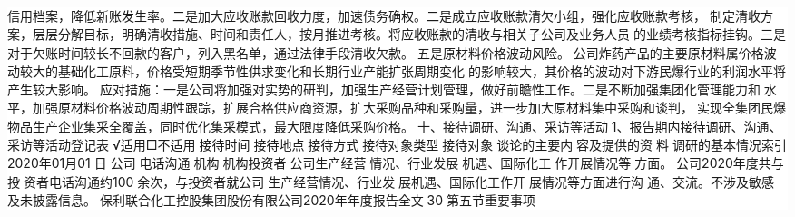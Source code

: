 信用档案，降低新账发生率。二是加大应收账款回收力度，加速债务确权。二是成立应收账款清欠小组，强化应收账款考核，
制定清收方案，层层分解目标，明确清收措施、时间和责任人，按月推进考核。将应收账款的清收与相关子公司及业务人员
的业绩考核指标挂钩。三是对于欠账时间较长不回款的客户，列入黑名单，通过法律手段清收欠款。
五是原材料价格波动风险。
公司炸药产品的主要原材料属价格波动较大的基础化工原料，价格受短期季节性供求变化和长期行业产能扩张周期变化
的影响较大，其价格的波动对下游民爆行业的利润水平将产生较大影响。
应对措施：一是公司将加强对实势的研判，加强生产经营计划管理，做好前瞻性工作。二是不断加强集团化管理能力和
水平，加强原材料价格波动周期性跟踪，扩展合格供应商资源，扩大采购品种和采购量，进一步加大原材料集中采购和谈判，
实现全集团民爆物品生产企业集采全覆盖，同时优化集采模式，最大限度降低采购价格。
十、接待调研、沟通、采访等活动
1、报告期内接待调研、沟通、采访等活动登记表
√适用□不适用
接待时间
接待地点
接待方式
接待对象类型
接待对象
谈论的主要内
容及提供的资
料
调研的基本情况索引
2020年01月01
日
公司
电话沟通
机构
机构投资者
公司生产经营
情况、行业发展
机遇、国际化工
作开展情况等
方面。
公司2020年度共与投
资者电话沟通约100
余次，与投资者就公司
生产经营情况、行业发
展机遇、国际化工作开
展情况等方面进行沟
通、交流。不涉及敏感
及未披露信息。
保利联合化工控股集团股份有限公司2020年年度报告全文
30
第五节重要事项